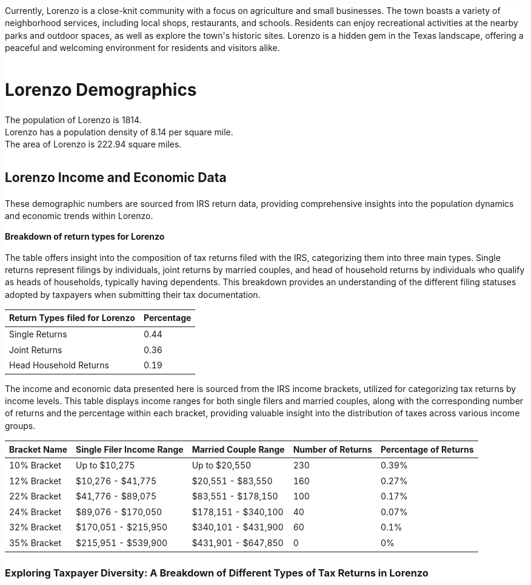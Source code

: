 Currently, Lorenzo is a close-knit community with a focus on agriculture and small businesses. The town boasts a variety of neighborhood services, including local shops, restaurants, and schools. Residents can enjoy recreational activities at the nearby parks and outdoor spaces, as well as explore the town's historic sites. Lorenzo is a hidden gem in the Texas landscape, offering a peaceful and welcoming environment for residents and visitors alike.

# Lorenzo Demographics

The population of Lorenzo is 1814.  
Lorenzo has a population density of 8.14 per square mile.  
The area of Lorenzo is 222.94 square miles.  

## Lorenzo Income and Economic Data

These demographic numbers are sourced from IRS return data, providing comprehensive insights into the population dynamics and economic trends within Lorenzo.

**Breakdown of return types for Lorenzo**

The table offers insight into the composition of tax returns filed with the IRS, categorizing them into three main types. Single returns represent filings by individuals, joint returns by married couples, and head of household returns by individuals who qualify as heads of households, typically having dependents. This breakdown provides an understanding of the different filing statuses adopted by taxpayers when submitting their tax documentation.

| Return Types filed for Lorenzo                              | Percentage          |
|----------------------------------------------------------|---------------------|
| Single Returns                                            | 0.44 |
| Joint Returns                                             | 0.36 |
| Head Household Returns                                    | 0.19 |

The income and economic data presented here is sourced from the IRS income brackets, utilized for categorizing tax returns by income levels. This table displays income ranges for both single filers and married couples, along with the corresponding number of returns and the percentage within each bracket, providing valuable insight into the distribution of taxes across various income groups.

| Bracket Name       | Single Filer Income Range | Married Couple Range | Number of Returns | Percentage of Returns |
|--------------------|----------------------------|----------------------|-------------------|-----------------------|
| 10% Bracket        | Up to $10,275              | Up to $20,550        | 230 | 0.39% |
| 12% Bracket        | $10,276 - $41,775          | $20,551 - $83,550    | 160 | 0.27% |
| 22% Bracket        | $41,776 - $89,075          | $83,551 - $178,150   | 100 | 0.17% |
| 24% Bracket        | $89,076 - $170,050         | $178,151 - $340,100  | 40 | 0.07% |
| 32% Bracket        | $170,051 - $215,950        | $340,101 - $431,900  | 60 | 0.1% |
| 35% Bracket        | $215,951 - $539,900        | $431,901 - $647,850  | 0 | 0% |

### Exploring Taxpayer Diversity: A Breakdown of Different Types of Tax Returns in Lorenzo

